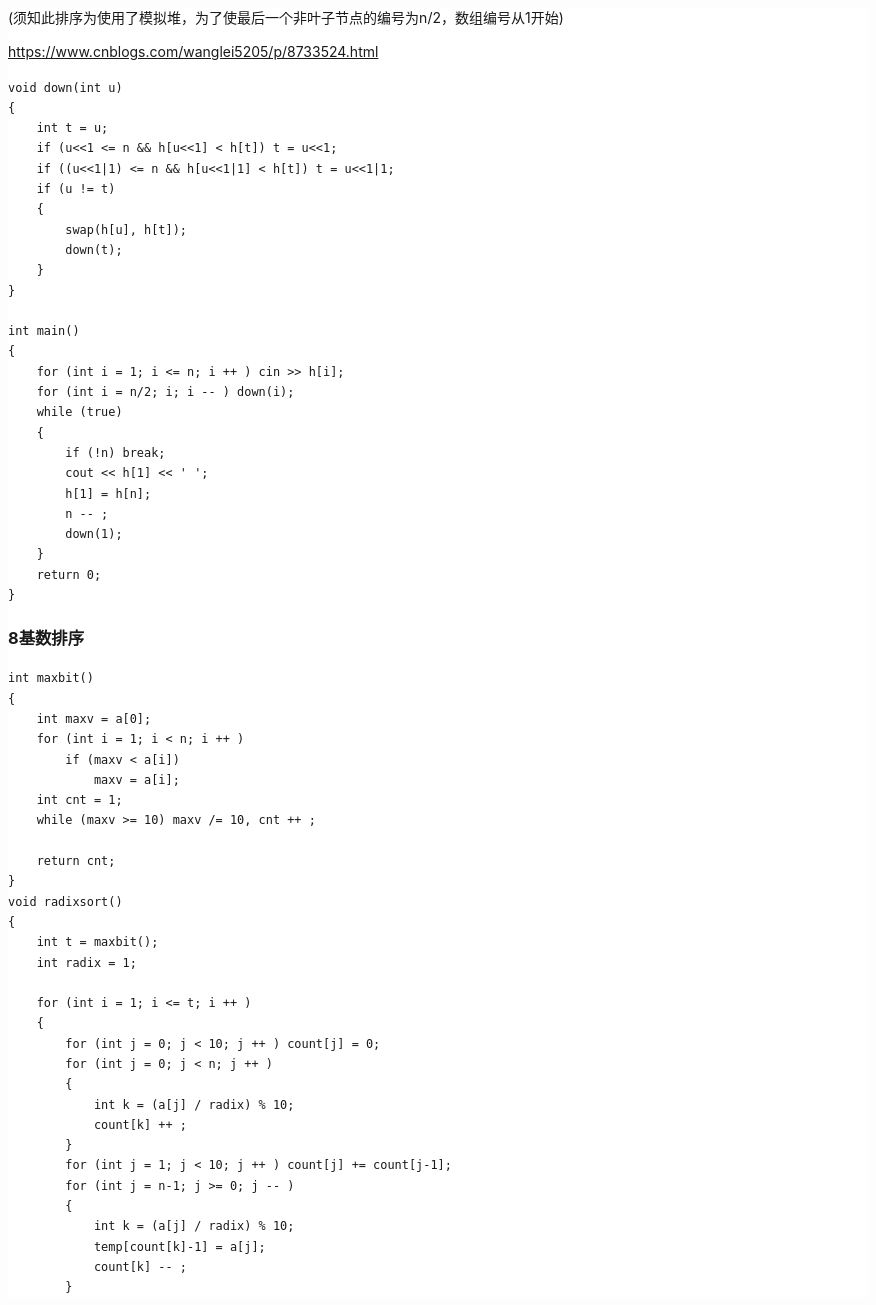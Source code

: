 (须知此排序为使用了模拟堆，为了使最后一个非叶子节点的编号为n/2，数组编号从1开始)

https://www.cnblogs.com/wanglei5205/p/8733524.html
~~~
void down(int u)
{
    int t = u;
    if (u<<1 <= n && h[u<<1] < h[t]) t = u<<1;
    if ((u<<1|1) <= n && h[u<<1|1] < h[t]) t = u<<1|1;
    if (u != t)
    {
        swap(h[u], h[t]);
        down(t);
    }
}

int main()
{
    for (int i = 1; i <= n; i ++ ) cin >> h[i];
    for (int i = n/2; i; i -- ) down(i);
    while (true)
    {
        if (!n) break;
        cout << h[1] << ' ';
        h[1] = h[n];
        n -- ;
        down(1);
    }
    return 0;
}
~~~
### 8基数排序
~~~
int maxbit()
{
    int maxv = a[0];
    for (int i = 1; i < n; i ++ )
        if (maxv < a[i])
            maxv = a[i];
    int cnt = 1;
    while (maxv >= 10) maxv /= 10, cnt ++ ;

    return cnt;
}
void radixsort()
{
    int t = maxbit();
    int radix = 1;

    for (int i = 1; i <= t; i ++ )
    {
        for (int j = 0; j < 10; j ++ ) count[j] = 0;
        for (int j = 0; j < n; j ++ )
        {
            int k = (a[j] / radix) % 10;
            count[k] ++ ;
        }
        for (int j = 1; j < 10; j ++ ) count[j] += count[j-1];
        for (int j = n-1; j >= 0; j -- )
        {
            int k = (a[j] / radix) % 10;
            temp[count[k]-1] = a[j];
            count[k] -- ;
        }
~~~